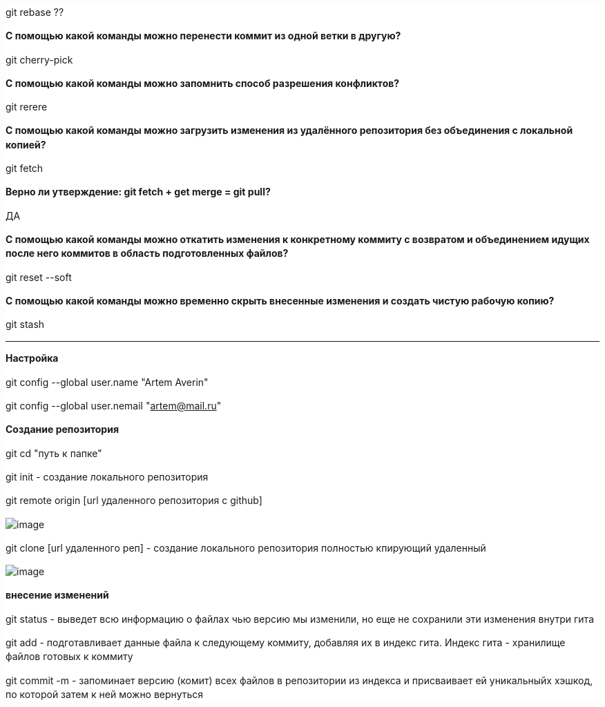 git rebase ??

**С помощью какой команды можно перенести коммит из одной ветки в другую?**

git cherry-pick

**С помощью какой команды можно запомнить способ разрешения конфликтов?**

git rerere

**С помощью какой команды можно загрузить изменения из удалённого репозитория без объединения с локальной копией?**

git fetch

**Верно ли утверждение: git fetch + get merge = git pull?**

ДА

**С помощью какой команды можно откатить изменения к конкретному коммиту с возвратом и объединением идущих после него коммитов в область подготовленных файлов?**

git reset --soft

**С помощью какой команды можно временно скрыть внесенные изменения и создать чистую рабочую копию?**

git stash

- -------------------------

**Настройка**

git config --global user.name "Artem Averin"

git config --global user.nemail "artem@mail.ru"

**Создание репозитория**

git cd "путь к папке"

git init - создание локального репозитория

git remote origin [url удаленного репозитория с github]

![image](https://github.com/artemaverin/summary/assets/97846877/4cf75b46-291a-49fa-b683-06fc2f32ecac)

git clone [url удаленного реп] - создание локального репозитория полностью кпирующий удаленный

![image](https://github.com/artemaverin/summary/assets/97846877/6584ac77-cab4-4892-b347-8aee9ff94305)

**внесение изменений**

git status - выведет всю информацию о файлах чью версию мы изменили, но еще не сохранили эти изменения внутри гита

git add - подготавливает данные файла к следующему коммиту, добавляя их в индекс гита. Индекс гита - хранилище файлов готовых к коммиту

git commit -m - запоминает версию (комит) всех файлов в репозитории из индекса и присваивает ей уникальныйх хэшкод, по которой затем к ней можно вернуться
